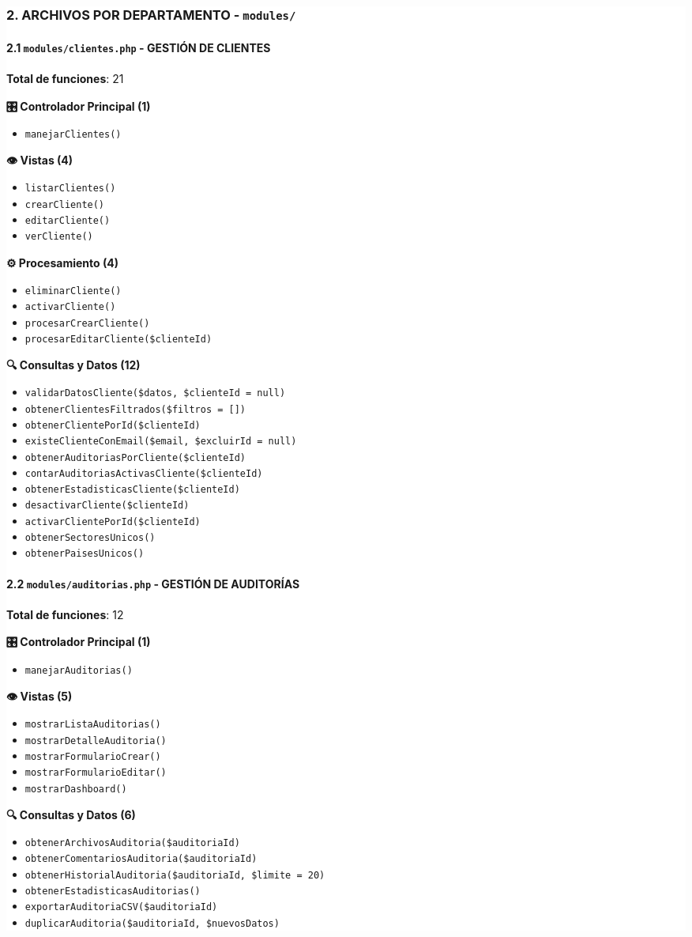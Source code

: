 
### 2. ARCHIVOS POR DEPARTAMENTO - `modules/`

#### 2.1 `modules/clientes.php` - GESTIÓN DE CLIENTES
**Total de funciones**: 21

**🎛️ Controlador Principal (1)**
- `manejarClientes()`

**👁️ Vistas (4)**
- `listarClientes()`
- `crearCliente()`
- `editarCliente()`
- `verCliente()`

**⚙️ Procesamiento (4)**
- `eliminarCliente()`
- `activarCliente()`
- `procesarCrearCliente()`
- `procesarEditarCliente($clienteId)`

**🔍 Consultas y Datos (12)**
- `validarDatosCliente($datos, $clienteId = null)`
- `obtenerClientesFiltrados($filtros = [])`
- `obtenerClientePorId($clienteId)`
- `existeClienteConEmail($email, $excluirId = null)`
- `obtenerAuditoriasPorCliente($clienteId)`
- `contarAuditoriasActivasCliente($clienteId)`
- `obtenerEstadisticasCliente($clienteId)`
- `desactivarCliente($clienteId)`
- `activarClientePorId($clienteId)`
- `obtenerSectoresUnicos()`
- `obtenerPaisesUnicos()`

#### 2.2 `modules/auditorias.php` - GESTIÓN DE AUDITORÍAS
**Total de funciones**: 12

**🎛️ Controlador Principal (1)**
- `manejarAuditorias()`

**👁️ Vistas (5)**
- `mostrarListaAuditorias()`
- `mostrarDetalleAuditoria()`
- `mostrarFormularioCrear()`
- `mostrarFormularioEditar()`
- `mostrarDashboard()`

**🔍 Consultas y Datos (6)**
- `obtenerArchivosAuditoria($auditoriaId)`
- `obtenerComentariosAuditoria($auditoriaId)`
- `obtenerHistorialAuditoria($auditoriaId, $limite = 20)`
- `obtenerEstadisticasAuditorias()`
- `exportarAuditoriaCSV($auditoriaId)`
- `duplicarAuditoria($auditoriaId, $nuevosDatos)`
